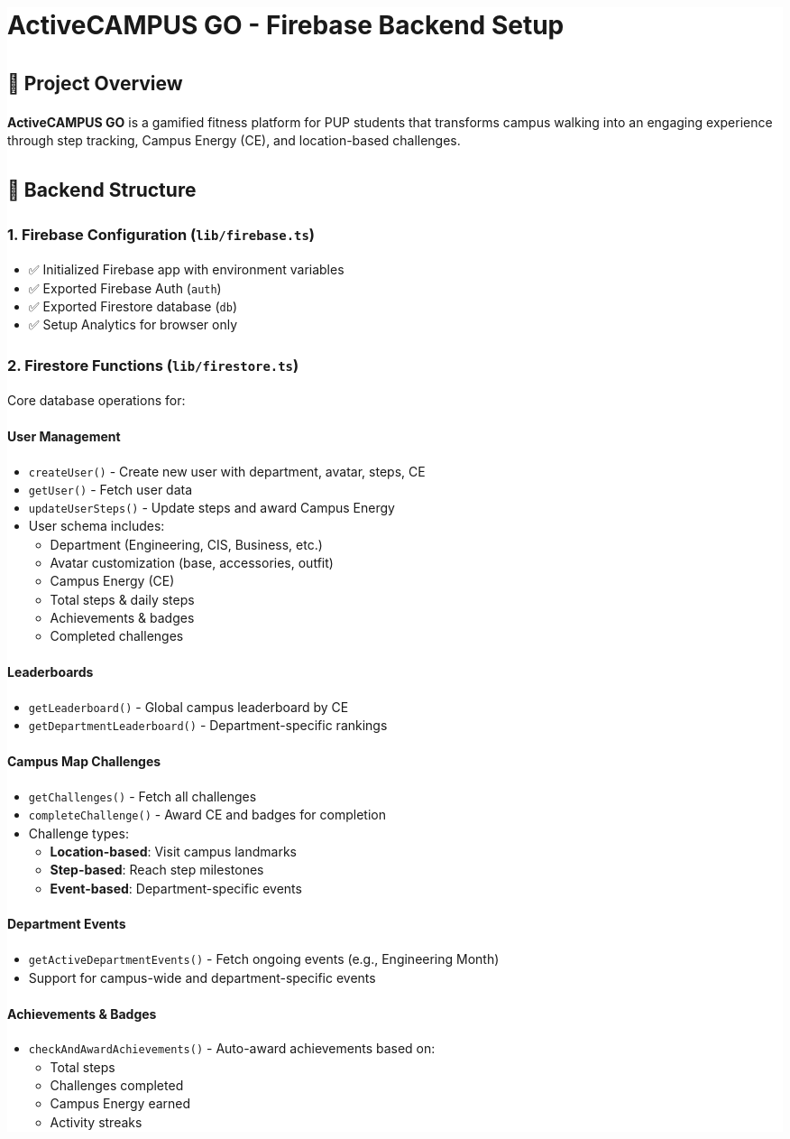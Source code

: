 # ActiveCAMPUS GO - Firebase Backend Setup

## 🎯 Project Overview
**ActiveCAMPUS GO** is a gamified fitness platform for PUP students that transforms campus walking into an engaging experience through step tracking, Campus Energy (CE), and location-based challenges.

## 📁 Backend Structure

### 1. Firebase Configuration (`lib/firebase.ts`)
- ✅ Initialized Firebase app with environment variables
- ✅ Exported Firebase Auth (`auth`)
- ✅ Exported Firestore database (`db`)
- ✅ Setup Analytics for browser only

### 2. Firestore Functions (`lib/firestore.ts`)
Core database operations for:

#### User Management
- `createUser()` - Create new user with department, avatar, steps, CE
- `getUser()` - Fetch user data
- `updateUserSteps()` - Update steps and award Campus Energy
- User schema includes:
  - Department (Engineering, CIS, Business, etc.)
  - Avatar customization (base, accessories, outfit)
  - Campus Energy (CE)
  - Total steps & daily steps
  - Achievements & badges
  - Completed challenges

#### Leaderboards
- `getLeaderboard()` - Global campus leaderboard by CE
- `getDepartmentLeaderboard()` - Department-specific rankings

#### Campus Map Challenges
- `getChallenges()` - Fetch all challenges
- `completeChallenge()` - Award CE and badges for completion
- Challenge types:
  - **Location-based**: Visit campus landmarks
  - **Step-based**: Reach step milestones
  - **Event-based**: Department-specific events

#### Department Events
- `getActiveDepartmentEvents()` - Fetch ongoing events (e.g., Engineering Month)
- Support for campus-wide and department-specific events

#### Achievements & Badges
- `checkAndAwardAchievements()` - Auto-award achievements based on:
  - Total steps
  - Challenges completed
  - Campus Energy earned
  - Activity streaks
